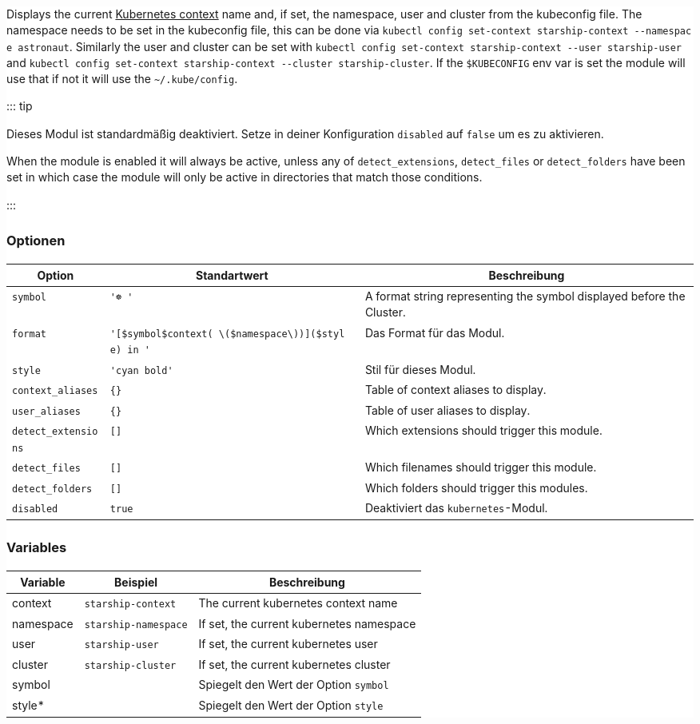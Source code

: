 Displays the current [Kubernetes context](https://kubernetes.io/docs/concepts/configuration/organize-cluster-access-kubeconfig/#context) name and, if set, the namespace, user and cluster from the kubeconfig file. The namespace needs to be set in the kubeconfig file, this can be done via `kubectl config set-context starship-context --namespace astronaut`. Similarly the user and cluster can be set with `kubectl config set-context starship-context --user starship-user` and `kubectl config set-context starship-context --cluster starship-cluster`. If the `$KUBECONFIG` env var is set the module will use that if not it will use the `~/.kube/config`.

::: tip

Dieses Modul ist standardmäßig deaktiviert. Setze in deiner Konfiguration `disabled` auf `false` um es zu aktivieren.

When the module is enabled it will always be active, unless any of `detect_extensions`, `detect_files` or `detect_folders` have been set in which case the module will only be active in directories that match those conditions.

:::

### Optionen

| Option              | Standartwert                                         | Beschreibung                                                          |
| ------------------- | ---------------------------------------------------- | --------------------------------------------------------------------- |
| `symbol`            | `'☸ '`                                               | A format string representing the symbol displayed before the Cluster. |
| `format`            | `'[$symbol$context( \($namespace\))]($style) in '` | Das Format für das Modul.                                             |
| `style`             | `'cyan bold'`                                        | Stil für dieses Modul.                                                |
| `context_aliases`   | `{}`                                                 | Table of context aliases to display.                                  |
| `user_aliases`      | `{}`                                                 | Table of user aliases to display.                                     |
| `detect_extensions` | `[]`                                                 | Which extensions should trigger this module.                          |
| `detect_files`      | `[]`                                                 | Which filenames should trigger this module.                           |
| `detect_folders`    | `[]`                                                 | Which folders should trigger this modules.                            |
| `disabled`          | `true`                                               | Deaktiviert das `kubernetes`-Modul.                                   |

### Variables

| Variable  | Beispiel             | Beschreibung                             |
| --------- | -------------------- | ---------------------------------------- |
| context   | `starship-context`   | The current kubernetes context name      |
| namespace | `starship-namespace` | If set, the current kubernetes namespace |
| user      | `starship-user`      | If set, the current kubernetes user      |
| cluster   | `starship-cluster`   | If set, the current kubernetes cluster   |
| symbol    |                      | Spiegelt den Wert der Option `symbol`    |
| style\* |                      | Spiegelt den Wert der Option `style`     |
